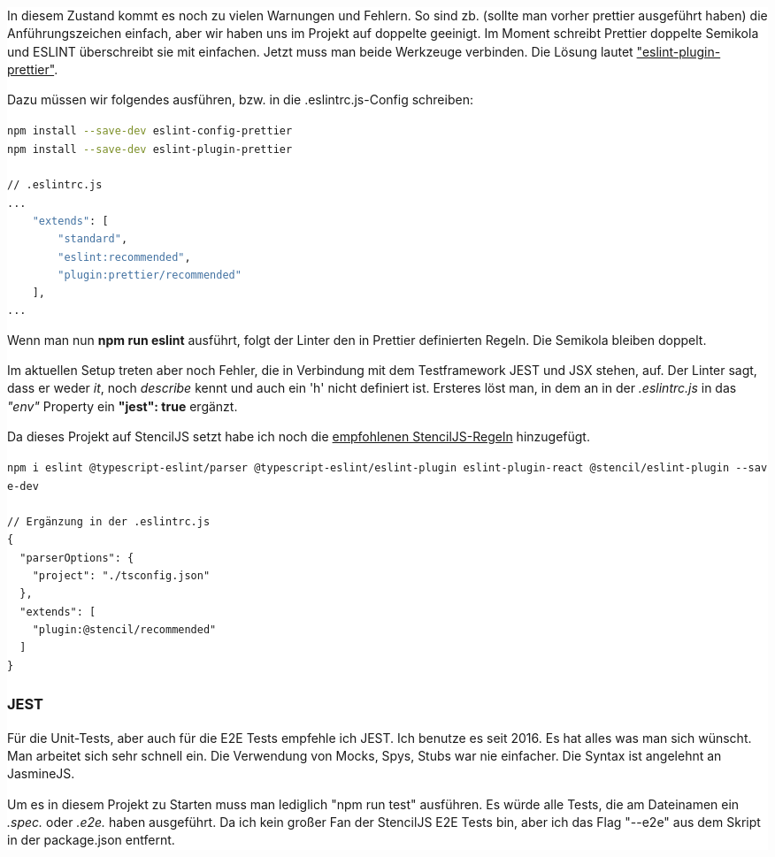 In diesem Zustand kommt es noch zu vielen Warnungen und Fehlern. So sind zb. (sollte man vorher prettier ausgeführt haben) die Anführungszeichen einfach, aber wir haben uns im Projekt auf doppelte geeinigt. Im Moment schreibt Prettier doppelte Semikola und ESLINT überschreibt sie mit einfachen. Jetzt muss man beide Werkzeuge verbinden.
Die Lösung lautet ["eslint-plugin-prettier"](https://github.com/prettier/eslint-plugin-prettier).

Dazu müssen wir folgendes ausführen, bzw. in die .eslintrc.js-Config schreiben:

```bash
npm install --save-dev eslint-config-prettier
npm install --save-dev eslint-plugin-prettier

// .eslintrc.js
...
    "extends": [
        "standard",
        "eslint:recommended",
        "plugin:prettier/recommended"
    ],
...

```
Wenn man nun **npm run eslint** ausführt, folgt der Linter den in Prettier definierten Regeln. Die Semikola bleiben doppelt.

Im aktuellen Setup treten aber noch Fehler, die in Verbindung mit dem Testframework JEST und JSX stehen, auf. Der Linter sagt, dass er weder *it*, noch *describe* kennt und auch ein 'h' nicht definiert ist. Ersteres löst man, in dem an in der *.eslintrc.js* in das *"env"* Property ein **"jest": true** ergänzt.

Da dieses Projekt auf StencilJS setzt habe ich noch die [empfohlenen StencilJS-Regeln](https://github.com/ionic-team/stencil-eslint) hinzugefügt.

```
npm i eslint @typescript-eslint/parser @typescript-eslint/eslint-plugin eslint-plugin-react @stencil/eslint-plugin --save-dev

// Ergänzung in der .eslintrc.js
{
  "parserOptions": {
    "project": "./tsconfig.json"
  },
  "extends": [
    "plugin:@stencil/recommended"
  ]
}
```

### JEST
Für die Unit-Tests, aber auch für die E2E Tests empfehle ich JEST. Ich benutze es seit 2016. Es hat alles was man sich wünscht. Man arbeitet sich sehr schnell ein. Die Verwendung von Mocks, Spys, Stubs war nie einfacher. Die Syntax ist angelehnt an JasmineJS.

Um es in diesem Projekt zu Starten muss man lediglich "npm run test" ausführen. Es würde alle Tests, die am Dateinamen ein *.spec.* oder *.e2e.* haben ausgeführt. Da ich kein großer Fan der StencilJS E2E Tests bin, aber ich das Flag "--e2e" aus dem Skript in der package.json entfernt.
